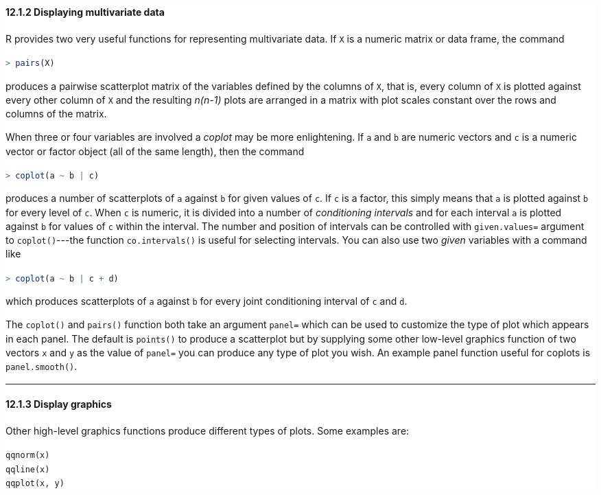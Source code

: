 
#### 12.1.2 Displaying multivariate data

R provides two very useful functions for representing multivariate data.
If `X` is a numeric matrix or data frame, the command

```r
> pairs(X)
```

produces a pairwise scatterplot matrix of the variables defined by the
columns of `X`, that is, every column of `X` is plotted against every
other column of `X` and the resulting _n(n-1)_ plots are arranged in a
matrix with plot scales constant over the rows and columns of the
matrix.

When three or four variables are involved a _coplot_ may be more
enlightening. If `a` and `b` are numeric vectors and `c` is a numeric
vector or factor object (all of the same length), then the command

```r
> coplot(a ~ b | c)
```

produces a number of scatterplots of `a` against `b` for given values of
`c`. If `c` is a factor, this simply means that `a` is plotted against
`b` for every level of `c`. When `c` is numeric, it is divided into a
number of _conditioning intervals_ and for each interval `a` is plotted
against `b` for values of `c` within the interval. The number and
position of intervals can be controlled with `given.values=` argument to
`coplot()`---the function `co.intervals()` is useful for selecting
intervals. You can also use two _given_ variables with a command like

```r
> coplot(a ~ b | c + d)
```

which produces scatterplots of `a` against `b` for every joint
conditioning interval of `c` and `d`.

The `coplot()` and `pairs()` function both take an argument `panel=`
which can be used to customize the type of plot which appears in each
panel. The default is `points()` to produce a scatterplot but by
supplying some other low-level graphics function of two vectors `x` and
`y` as the value of `panel=` you can produce any type of plot you wish.
An example panel function useful for coplots is `panel.smooth()`.

---

#### 12.1.3 Display graphics

Other high-level graphics functions produce different types of plots.
Some examples are:

`qqnorm(x)`\
`qqline(x)`\
`qqplot(x, y)`
